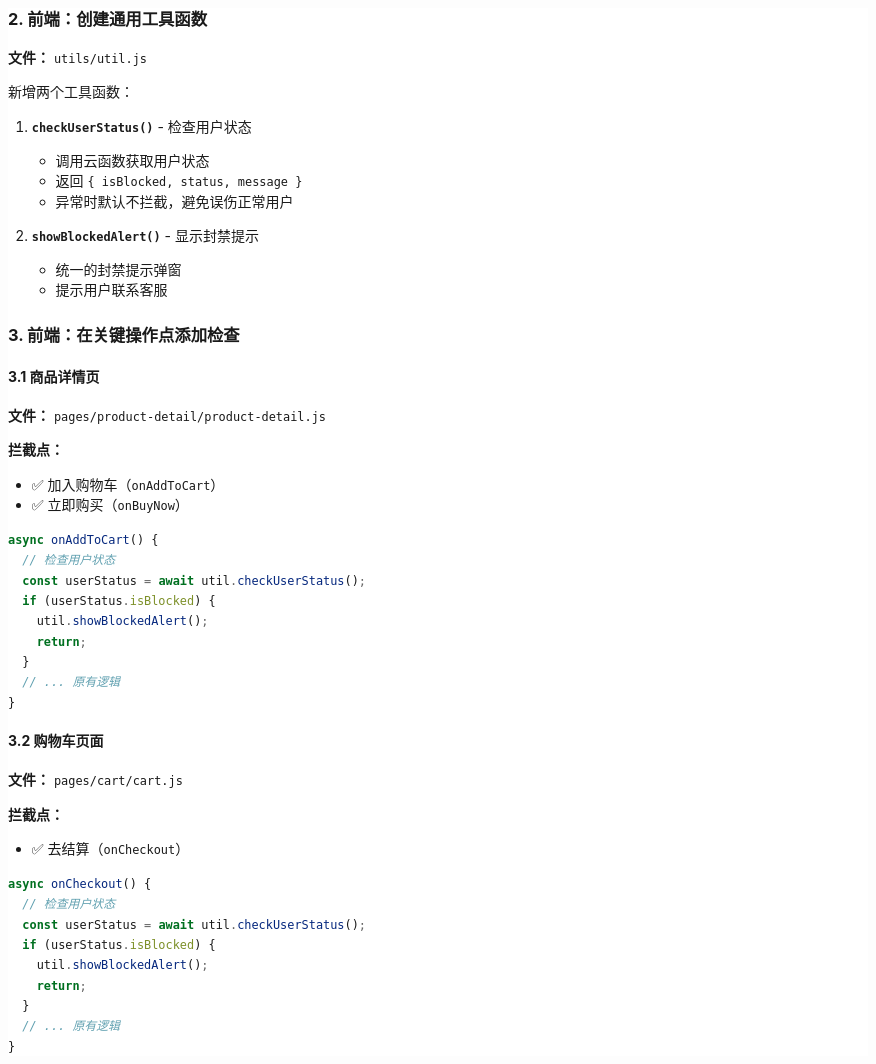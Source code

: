 ### 2. 前端：创建通用工具函数

**文件：** `utils/util.js`

新增两个工具函数：

1. **`checkUserStatus()`** - 检查用户状态
   - 调用云函数获取用户状态
   - 返回 `{ isBlocked, status, message }`
   - 异常时默认不拦截，避免误伤正常用户

2. **`showBlockedAlert()`** - 显示封禁提示
   - 统一的封禁提示弹窗
   - 提示用户联系客服

### 3. 前端：在关键操作点添加检查

#### 3.1 商品详情页

**文件：** `pages/product-detail/product-detail.js`

**拦截点：**
- ✅ 加入购物车（`onAddToCart`）
- ✅ 立即购买（`onBuyNow`）

```javascript
async onAddToCart() {
  // 检查用户状态
  const userStatus = await util.checkUserStatus();
  if (userStatus.isBlocked) {
    util.showBlockedAlert();
    return;
  }
  // ... 原有逻辑
}
```

#### 3.2 购物车页面

**文件：** `pages/cart/cart.js`

**拦截点：**
- ✅ 去结算（`onCheckout`）

```javascript
async onCheckout() {
  // 检查用户状态
  const userStatus = await util.checkUserStatus();
  if (userStatus.isBlocked) {
    util.showBlockedAlert();
    return;
  }
  // ... 原有逻辑
}
```
